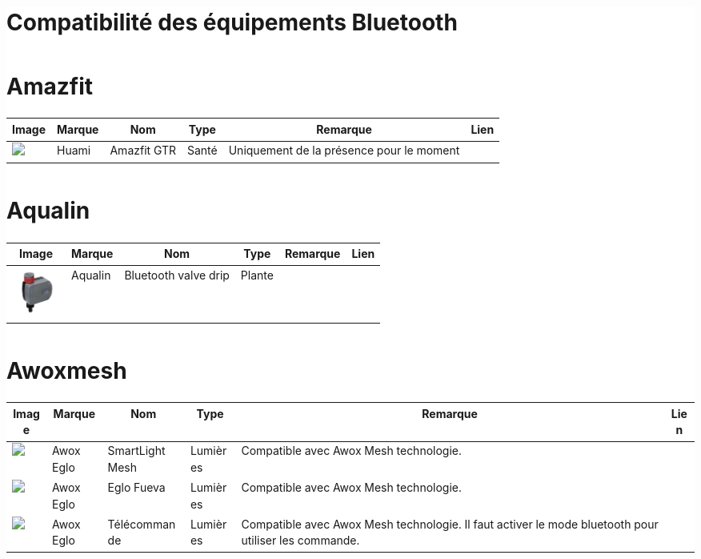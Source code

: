 # Compatibilité des équipements Bluetooth


# Amazfit

|Image|Marque|Nom|Type|Remarque|Lien|
|---|---|---|---|---|---|
|<img src="../../fr_FR/blea/images/amazfitgtr.jpg" width="60" />|Huami|Amazfit GTR|Santé|Uniquement de la présence pour le moment||

# Aqualin

|Image|Marque|Nom|Type|Remarque|Lien|
|---|---|---|---|---|---|
|<img src="../../fr_FR/blea/images/aqualin.jpg" width="60" />|Aqualin|Bluetooth valve drip|Plante|||

# Awoxmesh

|Image|Marque|Nom|Type|Remarque|Lien|
|---|---|---|---|---|---|
|<img src="../../fr_FR/blea/images/awox.jpg" width="60" />|Awox Eglo|SmartLight Mesh|Lumières|Compatible avec Awox Mesh technologie.||
|<img src="../../fr_FR/blea/images/awox.jpg" width="60" />|Awox Eglo|Eglo Fueva|Lumières|Compatible avec Awox Mesh technologie.||
|<img src="../../fr_FR/blea/images/awoxremote.jpg" width="60" />|Awox Eglo|Télécommande|Lumières|Compatible avec Awox Mesh technologie. Il faut activer le mode bluetooth pour utiliser les commande.||
